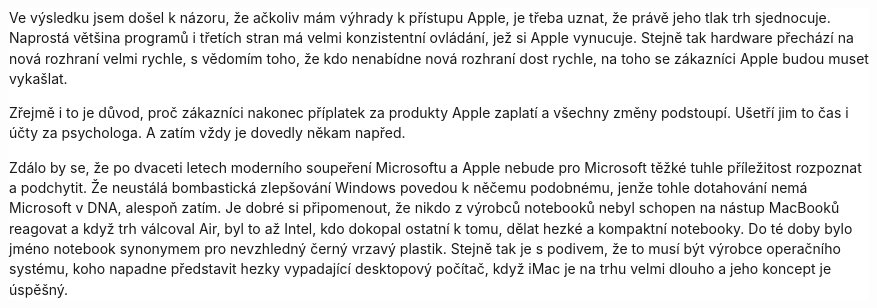 Ve výsledku jsem došel k názoru, že ačkoliv mám výhrady k přístupu Apple, je třeba uznat, že právě jeho tlak trh sjednocuje. Naprostá většina programů i třetích stran má velmi konzistentní ovládání, jež si Apple vynucuje. Stejně tak hardware přechází na nová rozhraní velmi rychle, s vědomím toho, že kdo nenabídne nová rozhraní dost rychle, na toho se zákazníci Apple budou muset vykašlat.  

Zřejmě i to je důvod, proč zákazníci nakonec příplatek za produkty Apple zaplatí a všechny změny podstoupí. Ušetří jim to čas i účty za psychologa. A zatím vždy je dovedly někam napřed.   
 
Zdálo by se, že po dvaceti letech moderního soupeření Microsoftu a Apple nebude pro Microsoft těžké tuhle příležitost rozpoznat a podchytit. Že neustálá bombastická zlepšování Windows povedou k něčemu podobnému, jenže tohle dotahování nemá Microsoft v DNA, alespoň zatím. Je dobré si připomenout, že nikdo z výrobců notebooků nebyl schopen na nástup MacBooků reagovat a když trh válcoval Air, byl to až Intel, kdo dokopal ostatní k tomu, dělat hezké a kompaktní notebooky. Do té doby bylo jméno notebook synonymem pro nevzhledný černý vrzavý plastik. Stejně tak je s podivem, že to musí být výrobce operačního systému, koho napadne představit hezky vypadající desktopový počítač, když iMac je na trhu velmi dlouho a jeho koncept je úspěšný.